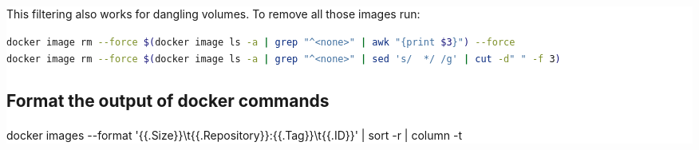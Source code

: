 This filtering also works for dangling volumes. To remove all those images
run:

```sh
docker image rm --force $(docker image ls -a | grep "^<none>" | awk "{print $3}") --force
docker image rm --force $(docker image ls -a | grep "^<none>" | sed 's/  */ /g' | cut -d" " -f 3)
```

## Format the output of docker commands

docker images --format '{{.Size}}\t{{.Repository}}:{{.Tag}}\t{{.ID}}' | sort -r | column -t
